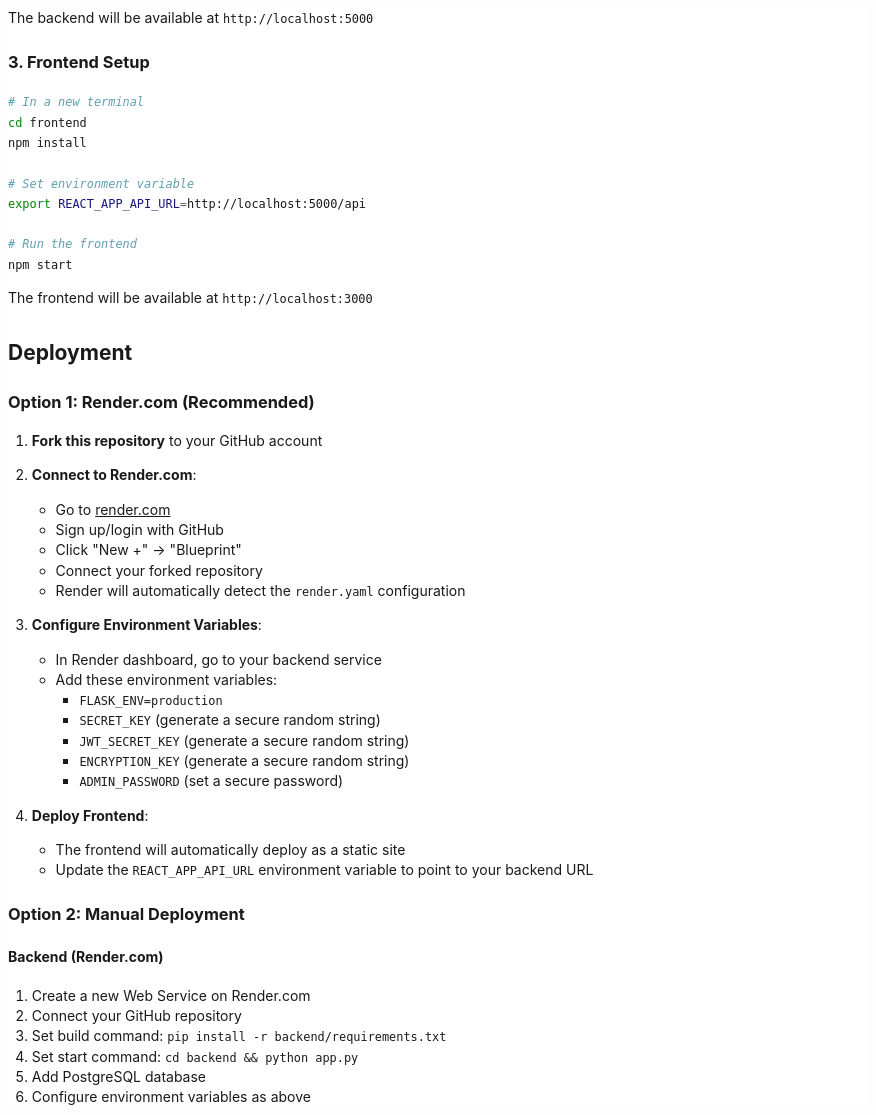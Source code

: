 The backend will be available at `http://localhost:5000`

### 3. Frontend Setup

```bash
# In a new terminal
cd frontend
npm install

# Set environment variable
export REACT_APP_API_URL=http://localhost:5000/api

# Run the frontend
npm start
```

The frontend will be available at `http://localhost:3000`

## Deployment

### Option 1: Render.com (Recommended)

1. **Fork this repository** to your GitHub account
2. **Connect to Render.com**:
   - Go to [render.com](https://render.com)
   - Sign up/login with GitHub
   - Click "New +" → "Blueprint"
   - Connect your forked repository
   - Render will automatically detect the `render.yaml` configuration

3. **Configure Environment Variables**:
   - In Render dashboard, go to your backend service
   - Add these environment variables:
     - `FLASK_ENV=production`
     - `SECRET_KEY` (generate a secure random string)
     - `JWT_SECRET_KEY` (generate a secure random string)
     - `ENCRYPTION_KEY` (generate a secure random string)
     - `ADMIN_PASSWORD` (set a secure password)

4. **Deploy Frontend**:
   - The frontend will automatically deploy as a static site
   - Update the `REACT_APP_API_URL` environment variable to point to your backend URL

### Option 2: Manual Deployment

#### Backend (Render.com)

1. Create a new Web Service on Render.com
2. Connect your GitHub repository
3. Set build command: `pip install -r backend/requirements.txt`
4. Set start command: `cd backend && python app.py`
5. Add PostgreSQL database
6. Configure environment variables as above
